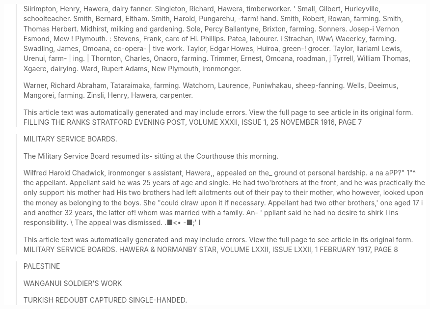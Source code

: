 > Siirimpton, Henry, Hawera, dairy fanner. Singleton, Richard, Hawera, timberworker. ' Small, Gilbert, Hurleyville, schoolteacher. Smith, Bernard, Eltham. Smith, Harold, Pungarehu, -farm! hand. Smith, Robert, Rowan, farming. Smith, Thomas Herbert. Midhirst, milking and gardening. Sole, Percy Ballantyne, Brixton, farming. Sonners. Josep-i Vernon Esmond, Mew ! Plymouth. : Stevens, Frank, care of Hi. Phillips. Patea, labourer. i Strachan, lWw\ Waeerlcy, farming. Swadling, James, Omoana, co-opera- | tive work. Taylor, Edgar Howes, Huiroa, green-! grocer. Taylor, liarlaml Lewis, Urenui, farm- | ing. | Thornton, Charles, Onaoro, farming. Trimmer, Ernest, Omoana, roadman, j Tyrrell, William Thomas, Xgaere, dairying. Ward, Rupert Adams, New Plymouth, ironmonger.
>
> Warner, Richard Abraham, Tataraimaka, farming. Watchorn, Laurence, Puniwhakau, sheep-fanning. Wells, Deeimus, Mangorei, farming. Zinsli, Henry, Hawera, carpenter.
>
> This article text was automatically generated and may include errors. View the full page to see article in its original form.
> FILLING THE RANKS
> STRATFORD EVENING POST, VOLUME XXXII, ISSUE 1, 25 NOVEMBER 1916, PAGE 7

> MILITARY SERVICE BOARDS.
>
> The Military Service Board resumed its- sitting at the Courthouse this morning.
>
> Wilfred Harold Chadwick, ironmonger s assistant, Hawera,, appealed on the_ ground ot personal hardship. a na aPP?" 1"^ the appellant. Appellant said he was 25 years of age and single. He had two'brothers at the front, and he was practically the only support his mother had His two brothers had left allotments out of their pay to their mother, who however, looked upon the money as belonging to the boys. She "could clraw upon it if necessary. Appellant had two other brothers,' one aged 17 i and another 32 years, the latter of! whom was married with a family. An- ' ppllant said he had no desire to shirk I ins responsibility. \ The appeal was dismissed. .■<• -■;' I
>
> This article text was automatically generated and may include errors. View the full page to see article in its original form.
> MILITARY SERVICE BOARDS.
> HAWERA & NORMANBY STAR, VOLUME LXXII, ISSUE LXXII, 1 FEBRUARY 1917, PAGE 8

> PALESTINE
>
> WANGANUI SOLDIER'S WORK
>
> TURKISH REDOUBT CAPTURED SINGLE-HANDED.
>